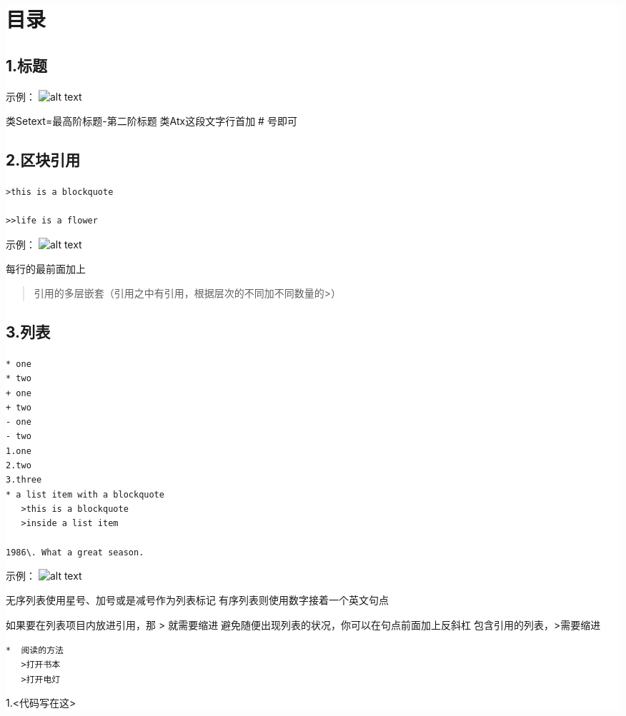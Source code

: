 # 目录


## 1.标题 
示例：
![alt text](https://github.com/gegealice/aa-test/master/markimage/1.png)

类Setext=最高阶标题-第二阶标题
类Atx这段文字行首加 # 号即可
## 2.区块引用
```
>this is a blockquote

>>life is a flower
```
示例：
![alt text](https://github.com/gegealice/aa-test/markimage/2.1.png)

 每行的最前面加上
>引用的多层嵌套（引用之中有引用，根据层次的不同加不同数量的>）


## 3.列表

```
* one
* two
+ one
+ two
- one
- two
1.one
2.two
3.three
* a list item with a blockquote
   >this is a blockquote
   >inside a list item

1986\. What a great season.    
```
示例：
![alt text](https://github.com/gegealice/aa-test/markimage/3.1.png)

无序列表使用星号、加号或是减号作为列表标记
有序列表则使用数字接着一个英文句点

如果要在列表项目内放进引用，那 > 就需要缩进
避免随便出现列表的状况，你可以在句点前面加上反斜杠
包含引用的列表，>需要缩进
```
*  阅读的方法
   >打开书本
   >打开电灯
```
1.<代码写在这>
    